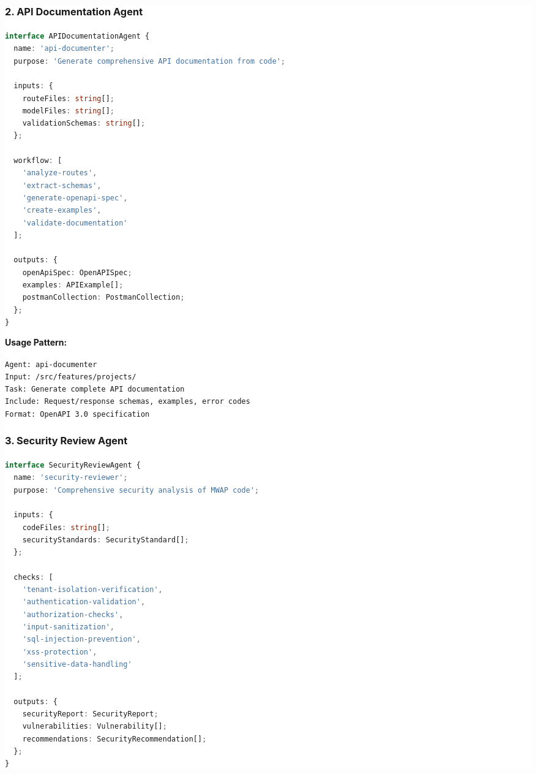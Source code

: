 ### **2. API Documentation Agent**
```typescript
interface APIDocumentationAgent {
  name: 'api-documenter';
  purpose: 'Generate comprehensive API documentation from code';
  
  inputs: {
    routeFiles: string[];
    modelFiles: string[];
    validationSchemas: string[];
  };
  
  workflow: [
    'analyze-routes',
    'extract-schemas',
    'generate-openapi-spec',
    'create-examples',
    'validate-documentation'
  ];
  
  outputs: {
    openApiSpec: OpenAPISpec;
    examples: APIExample[];
    postmanCollection: PostmanCollection;
  };
}
```

**Usage Pattern:**
```
Agent: api-documenter
Input: /src/features/projects/
Task: Generate complete API documentation
Include: Request/response schemas, examples, error codes
Format: OpenAPI 3.0 specification
```

### **3. Security Review Agent**
```typescript
interface SecurityReviewAgent {
  name: 'security-reviewer';
  purpose: 'Comprehensive security analysis of MWAP code';
  
  inputs: {
    codeFiles: string[];
    securityStandards: SecurityStandard[];
  };
  
  checks: [
    'tenant-isolation-verification',
    'authentication-validation',
    'authorization-checks',
    'input-sanitization',
    'sql-injection-prevention',
    'xss-protection',
    'sensitive-data-handling'
  ];
  
  outputs: {
    securityReport: SecurityReport;
    vulnerabilities: Vulnerability[];
    recommendations: SecurityRecommendation[];
  };
}
```